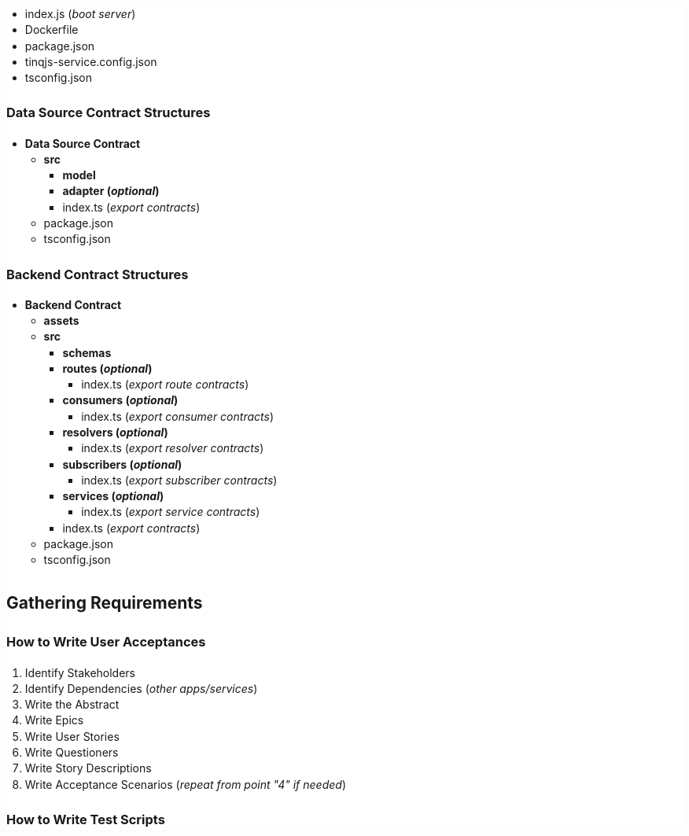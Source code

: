   - index.js (_boot server_)
  - Dockerfile
  - package.json
  - tinqjs-service.config.json
  - tsconfig.json

### Data Source Contract Structures

- **Data Source Contract**
  - **src**
    - **model**
    - **adapter (_optional_)**
    - index.ts (_export contracts_)
  - package.json
  - tsconfig.json

### Backend Contract Structures

- **Backend Contract**
  - **assets**
  - **src**
    - **schemas**
    - **routes (_optional_)**
      - index.ts (_export route contracts_)
    - **consumers (_optional_)**
      - index.ts (_export consumer contracts_)
    - **resolvers (_optional_)**
      - index.ts (_export resolver contracts_)
    - **subscribers (_optional_)**
      - index.ts (_export subscriber contracts_)
    - **services (_optional_)**
      - index.ts (_export service contracts_)
    - index.ts (_export contracts_)
  - package.json
  - tsconfig.json

## Gathering Requirements

### How to Write User Acceptances

1. Identify Stakeholders
2. Identify Dependencies (_other apps/services_)
3. Write the Abstract
4. Write Epics
5. Write User Stories
6. Write Questioners
7. Write Story Descriptions
8. Write Acceptance Scenarios (_repeat from point "4" if needed_)

### How to Write Test Scripts

